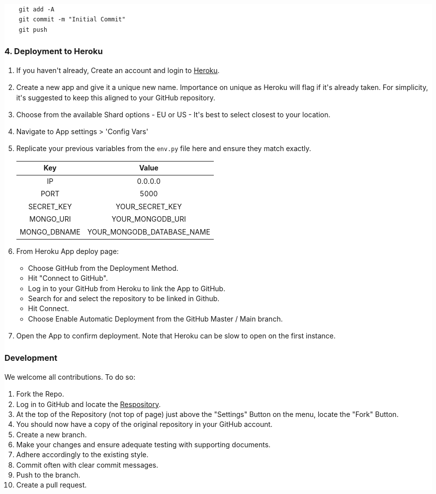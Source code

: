         git add -A
        git commit -m "Initial Commit"
        git push

### 4. Deployment to Heroku
1. If you haven't already, Create an account and login to [Heroku](https://signup.heroku.com/).
2. Create a new app and give it a unique new name. Importance on unique as Heroku will flag if it's already taken. For simplicity, it's suggested to keep this aligned to your GitHub repository.
3. Choose from the available Shard options - EU or US - It's best to select closest to your location.
4. Navigate to App settings > 'Config Vars'
5. Replicate your previous variables from the `env.py` file here and ensure they match exactly.    

    |  Key | Value  |
    |:-:|:-:|
    |  IP |  0.0.0.0 |   
    |  PORT | 5000  |   
    |  SECRET_KEY |  YOUR_SECRET_KEY |   
    | MONGO_URI  |  YOUR_MONGODB_URI |   
    |  MONGO_DBNAME |  YOUR_MONGODB_DATABASE_NAME |   

6. From Heroku App deploy page:
    - Choose GitHub from the Deployment Method.
    - Hit "Connect to GitHub".
    - Log in to your GitHub from Heroku to link the App to GitHub.
    - Search for and select the repository to be linked in Github.
    - Hit Connect.
    - Choose Enable Automatic Deployment from the GitHub Master / Main branch.    
    
7. Open the App to confirm deployment. Note that Heroku can be slow to open on the first instance. 
  

### Development
We welcome all contributions. To do so:

1. Fork the Repo.
2. Log in to GitHub and locate the [Respository](https://github.com/LogisticBravo/Milestone-project-3).
3. At the top of the Repository (not top of page) just above the "Settings" Button on the menu, locate the "Fork" Button.
4. You should now have a copy of the original repository in your GitHub account.	
5. Create a new branch.
6. Make your changes and ensure adequate testing with supporting documents.
7. Adhere accordingly to the existing style. 
8. Commit often with clear commit messages.
9. Push to the branch.
10. Create a pull request.
